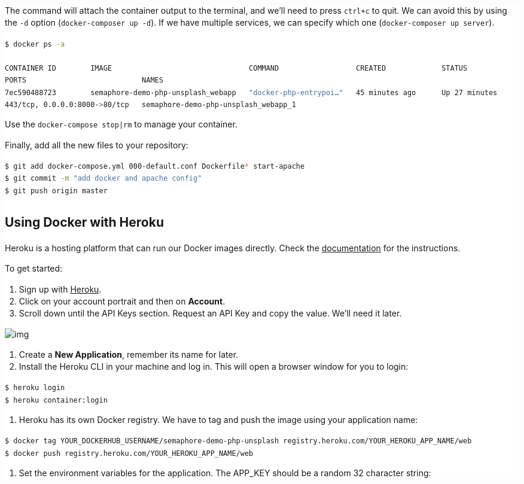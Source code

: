 The command will attach the container output to the terminal, and we’ll need to press `ctrl+c` to quit. We can avoid this by using the `-d` option (`docker-composer up -d`). If we have multiple services, we can specify which one (`docker-composer up server`). 

```bash
$ docker ps -a

CONTAINER ID        IMAGE                                COMMAND                  CREATED             STATUS              PORTS                           NAMES
7ec590488723        semaphore-demo-php-unsplash_webapp   "docker-php-entrypoi…"   45 minutes ago      Up 27 minutes       443/tcp, 0.0.0.0:8000->80/tcp   semaphore-demo-php-unsplash_webapp_1
```

Use the `docker-compose stop|rm` to manage your container.

Finally, add all the new files to your repository:

```bash
$ git add docker-compose.yml 000-default.conf Dockerfile* start-apache
$ git commit -m "add docker and apache config"
$ git push origin master
```

## Using Docker with Heroku

Heroku is a hosting platform that can run our Docker images directly. Check the [documentation](https://devcenter.heroku.com/articles/container-registry-and-runtime) for the instructions. 

To get started:

1.  Sign up with [Heroku](https://heroku.com).
2.  Click on your account portrait and then on **Account**.
3.  Scroll down until the API Keys section. Request an API Key and copy the value. We’ll need it later.

![img](./public/dockerize-php/CleanShot-2022-05-05-at-18.31.07@2x-1.jpg)

1.  Create a **New Application**, remember its name for later.
2.  Install the Heroku CLI in your machine and log in. This will open a browser window for you to login:

```bash
$ heroku login
$ heroku container:login
```

1.  Heroku has its own Docker registry. We have to tag and push the image using your application name:

```bash
$ docker tag YOUR_DOCKERHUB_USERNAME/semaphore-demo-php-unsplash registry.heroku.com/YOUR_HEROKU_APP_NAME/web
$ docker push registry.heroku.com/YOUR_HEROKU_APP_NAME/web  
```

1.  Set the environment variables for the application. The APP_KEY should be a random 32 character string:
